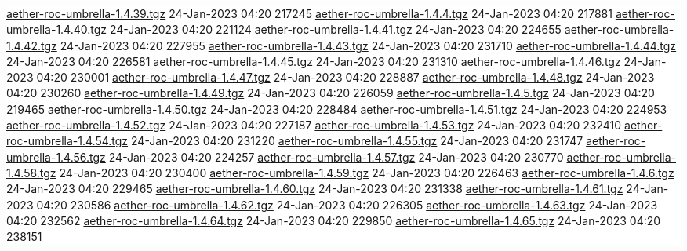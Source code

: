 <a href="https://github.com/evershalik/Aether_Project_Charts/blob/main/charts.aetherproject.org/aether-roc-umbrella-1.4.39.tgz?raw=true">aether-roc-umbrella-1.4.39.tgz</a> 24-Jan-2023 04:20 217245
<a href="https://github.com/evershalik/Aether_Project_Charts/blob/main/charts.aetherproject.org/aether-roc-umbrella-1.4.4.tgz?raw=true">aether-roc-umbrella-1.4.4.tgz</a> 24-Jan-2023 04:20 217881
<a href="https://github.com/evershalik/Aether_Project_Charts/blob/main/charts.aetherproject.org/aether-roc-umbrella-1.4.40.tgz?raw=true">aether-roc-umbrella-1.4.40.tgz</a> 24-Jan-2023 04:20 221124
<a href="https://github.com/evershalik/Aether_Project_Charts/blob/main/charts.aetherproject.org/aether-roc-umbrella-1.4.41.tgz?raw=true">aether-roc-umbrella-1.4.41.tgz</a> 24-Jan-2023 04:20 224655
<a href="https://github.com/evershalik/Aether_Project_Charts/blob/main/charts.aetherproject.org/aether-roc-umbrella-1.4.42.tgz?raw=true">aether-roc-umbrella-1.4.42.tgz</a> 24-Jan-2023 04:20 227955
<a href="https://github.com/evershalik/Aether_Project_Charts/blob/main/charts.aetherproject.org/aether-roc-umbrella-1.4.43.tgz?raw=true">aether-roc-umbrella-1.4.43.tgz</a> 24-Jan-2023 04:20 231710
<a href="https://github.com/evershalik/Aether_Project_Charts/blob/main/charts.aetherproject.org/aether-roc-umbrella-1.4.44.tgz?raw=true">aether-roc-umbrella-1.4.44.tgz</a> 24-Jan-2023 04:20 226581
<a href="https://github.com/evershalik/Aether_Project_Charts/blob/main/charts.aetherproject.org/aether-roc-umbrella-1.4.45.tgz?raw=true">aether-roc-umbrella-1.4.45.tgz</a> 24-Jan-2023 04:20 231310
<a href="https://github.com/evershalik/Aether_Project_Charts/blob/main/charts.aetherproject.org/aether-roc-umbrella-1.4.46.tgz?raw=true">aether-roc-umbrella-1.4.46.tgz</a> 24-Jan-2023 04:20 230001
<a href="https://github.com/evershalik/Aether_Project_Charts/blob/main/charts.aetherproject.org/aether-roc-umbrella-1.4.47.tgz?raw=true">aether-roc-umbrella-1.4.47.tgz</a> 24-Jan-2023 04:20 228887
<a href="https://github.com/evershalik/Aether_Project_Charts/blob/main/charts.aetherproject.org/aether-roc-umbrella-1.4.48.tgz?raw=true">aether-roc-umbrella-1.4.48.tgz</a> 24-Jan-2023 04:20 230260
<a href="https://github.com/evershalik/Aether_Project_Charts/blob/main/charts.aetherproject.org/aether-roc-umbrella-1.4.49.tgz?raw=true">aether-roc-umbrella-1.4.49.tgz</a> 24-Jan-2023 04:20 226059
<a href="https://github.com/evershalik/Aether_Project_Charts/blob/main/charts.aetherproject.org/aether-roc-umbrella-1.4.5.tgz?raw=true">aether-roc-umbrella-1.4.5.tgz</a> 24-Jan-2023 04:20 219465
<a href="https://github.com/evershalik/Aether_Project_Charts/blob/main/charts.aetherproject.org/aether-roc-umbrella-1.4.50.tgz?raw=true">aether-roc-umbrella-1.4.50.tgz</a> 24-Jan-2023 04:20 228484
<a href="https://github.com/evershalik/Aether_Project_Charts/blob/main/charts.aetherproject.org/aether-roc-umbrella-1.4.51.tgz?raw=true">aether-roc-umbrella-1.4.51.tgz</a> 24-Jan-2023 04:20 224953
<a href="https://github.com/evershalik/Aether_Project_Charts/blob/main/charts.aetherproject.org/aether-roc-umbrella-1.4.52.tgz?raw=true">aether-roc-umbrella-1.4.52.tgz</a> 24-Jan-2023 04:20 227187
<a href="https://github.com/evershalik/Aether_Project_Charts/blob/main/charts.aetherproject.org/aether-roc-umbrella-1.4.53.tgz?raw=true">aether-roc-umbrella-1.4.53.tgz</a> 24-Jan-2023 04:20 232410
<a href="https://github.com/evershalik/Aether_Project_Charts/blob/main/charts.aetherproject.org/aether-roc-umbrella-1.4.54.tgz?raw=true">aether-roc-umbrella-1.4.54.tgz</a> 24-Jan-2023 04:20 231220
<a href="https://github.com/evershalik/Aether_Project_Charts/blob/main/charts.aetherproject.org/aether-roc-umbrella-1.4.55.tgz?raw=true">aether-roc-umbrella-1.4.55.tgz</a> 24-Jan-2023 04:20 231747
<a href="https://github.com/evershalik/Aether_Project_Charts/blob/main/charts.aetherproject.org/aether-roc-umbrella-1.4.56.tgz?raw=true">aether-roc-umbrella-1.4.56.tgz</a> 24-Jan-2023 04:20 224257
<a href="https://github.com/evershalik/Aether_Project_Charts/blob/main/charts.aetherproject.org/aether-roc-umbrella-1.4.57.tgz?raw=true">aether-roc-umbrella-1.4.57.tgz</a> 24-Jan-2023 04:20 230770
<a href="https://github.com/evershalik/Aether_Project_Charts/blob/main/charts.aetherproject.org/aether-roc-umbrella-1.4.58.tgz?raw=true">aether-roc-umbrella-1.4.58.tgz</a> 24-Jan-2023 04:20 230400
<a href="https://github.com/evershalik/Aether_Project_Charts/blob/main/charts.aetherproject.org/aether-roc-umbrella-1.4.59.tgz?raw=true">aether-roc-umbrella-1.4.59.tgz</a> 24-Jan-2023 04:20 226463
<a href="https://github.com/evershalik/Aether_Project_Charts/blob/main/charts.aetherproject.org/aether-roc-umbrella-1.4.6.tgz?raw=true">aether-roc-umbrella-1.4.6.tgz</a> 24-Jan-2023 04:20 229465
<a href="https://github.com/evershalik/Aether_Project_Charts/blob/main/charts.aetherproject.org/aether-roc-umbrella-1.4.60.tgz?raw=true">aether-roc-umbrella-1.4.60.tgz</a> 24-Jan-2023 04:20 231338
<a href="https://github.com/evershalik/Aether_Project_Charts/blob/main/charts.aetherproject.org/aether-roc-umbrella-1.4.61.tgz?raw=true">aether-roc-umbrella-1.4.61.tgz</a> 24-Jan-2023 04:20 230586
<a href="https://github.com/evershalik/Aether_Project_Charts/blob/main/charts.aetherproject.org/aether-roc-umbrella-1.4.62.tgz?raw=true">aether-roc-umbrella-1.4.62.tgz</a> 24-Jan-2023 04:20 226305
<a href="https://github.com/evershalik/Aether_Project_Charts/blob/main/charts.aetherproject.org/aether-roc-umbrella-1.4.63.tgz?raw=true">aether-roc-umbrella-1.4.63.tgz</a> 24-Jan-2023 04:20 232562
<a href="https://github.com/evershalik/Aether_Project_Charts/blob/main/charts.aetherproject.org/aether-roc-umbrella-1.4.64.tgz?raw=true">aether-roc-umbrella-1.4.64.tgz</a> 24-Jan-2023 04:20 229850
<a href="https://github.com/evershalik/Aether_Project_Charts/blob/main/charts.aetherproject.org/aether-roc-umbrella-1.4.65.tgz?raw=true">aether-roc-umbrella-1.4.65.tgz</a> 24-Jan-2023 04:20 238151